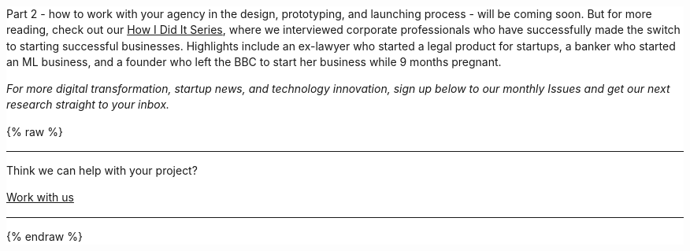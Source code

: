 Part 2 - how to work with your agency in the design, prototyping, and launching process - will be coming soon. But for more reading, check out our [How I Did It Series](https://www.solidstategroup.com/2018/10/18/2018/How-I-Started-A-Tech-Business---As-Told-By-Seven-Of-London's-Top-Entrepreneurs/), where we interviewed corporate professionals who have successfully made the switch to starting successful businesses. Highlights include an ex-lawyer who started a legal product for startups, a banker who started an ML business, and a founder who left the BBC to start her business while 9 months pregnant.

*For more digital transformation, startup news, and technology innovation, sign up below to our monthly Issues and get our next research straight to your inbox.*

{% raw %}
<section class="mb-5 mt-5 text-center">
<hr/>
        <div class="pt-4 pb-5">
            <p class="section__text pb-3">Think we can help with your project?</p>
            <a href="/services" class="button button--pink" onclick="ga('send', 'event', 'blogCTA', 'click', 'agency-startup');">
                Work with us
            </a>
        </div>
        <hr/>
    </section>
{% endraw %}